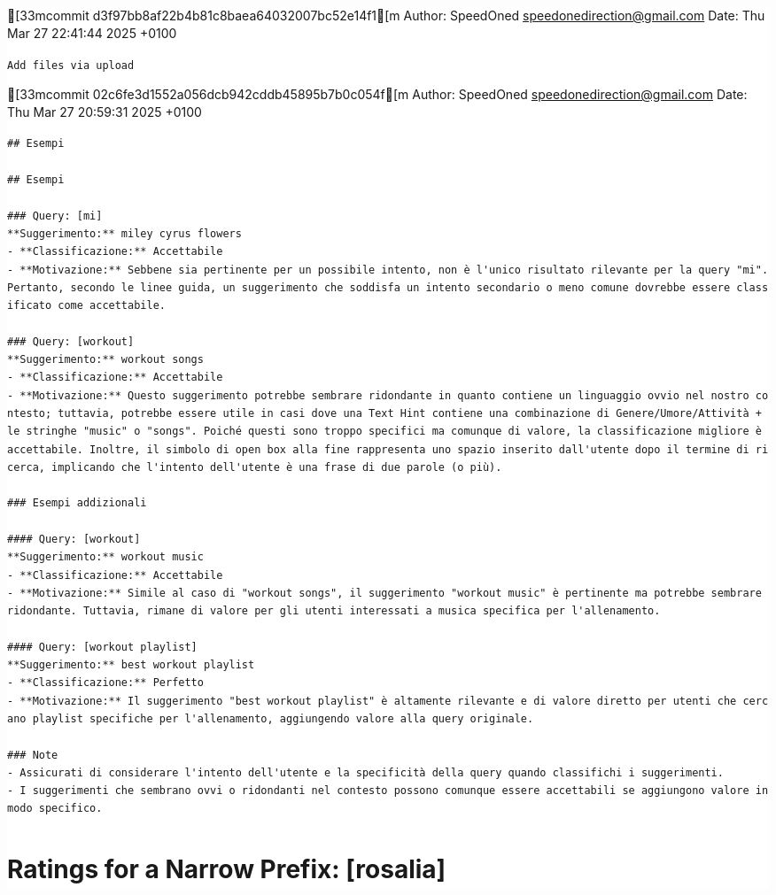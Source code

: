 [33mcommit d3f97bb8af22b4b81c8baea64032007bc52e14f1[m
Author: SpeedOned <speedonedirection@gmail.com>
Date:   Thu Mar 27 22:41:44 2025 +0100

    Add files via upload

[33mcommit 02c6fe3d1552a056dcb942cddb45895b7b0c054f[m
Author: SpeedOned <speedonedirection@gmail.com>
Date:   Thu Mar 27 20:59:31 2025 +0100

    ## Esempi
    
    ## Esempi
    
    ### Query: [mi]
    **Suggerimento:** miley cyrus flowers
    - **Classificazione:** Accettabile
    - **Motivazione:** Sebbene sia pertinente per un possibile intento, non è l'unico risultato rilevante per la query "mi". Pertanto, secondo le linee guida, un suggerimento che soddisfa un intento secondario o meno comune dovrebbe essere classificato come accettabile.
    
    ### Query: [workout]
    **Suggerimento:** workout songs
    - **Classificazione:** Accettabile
    - **Motivazione:** Questo suggerimento potrebbe sembrare ridondante in quanto contiene un linguaggio ovvio nel nostro contesto; tuttavia, potrebbe essere utile in casi dove una Text Hint contiene una combinazione di Genere/Umore/Attività + le stringhe "music" o "songs". Poiché questi sono troppo specifici ma comunque di valore, la classificazione migliore è accettabile. Inoltre, il simbolo di open box alla fine rappresenta uno spazio inserito dall'utente dopo il termine di ricerca, implicando che l'intento dell'utente è una frase di due parole (o più).
    
    ### Esempi addizionali
    
    #### Query: [workout]
    **Suggerimento:** workout music
    - **Classificazione:** Accettabile
    - **Motivazione:** Simile al caso di "workout songs", il suggerimento "workout music" è pertinente ma potrebbe sembrare ridondante. Tuttavia, rimane di valore per gli utenti interessati a musica specifica per l'allenamento.
    
    #### Query: [workout playlist]
    **Suggerimento:** best workout playlist
    - **Classificazione:** Perfetto
    - **Motivazione:** Il suggerimento "best workout playlist" è altamente rilevante e di valore diretto per utenti che cercano playlist specifiche per l'allenamento, aggiungendo valore alla query originale.
    
    ### Note
    - Assicurati di considerare l'intento dell'utente e la specificità della query quando classifichi i suggerimenti.
    - I suggerimenti che sembrano ovvi o ridondanti nel contesto possono comunque essere accettabili se aggiungono valore in modo specifico.
# Ratings for a Narrow Prefix: [rosalia]
